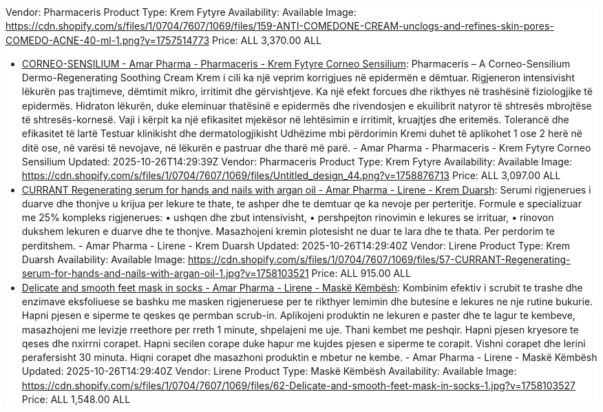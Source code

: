   Vendor: Pharmaceris
  Product Type: Krem Fytyre
  Availability: Available
  Image: https://cdn.shopify.com/s/files/1/0704/7607/1069/files/159-ANTI-COMEDONE-CREAM-unclogs-and-refines-skin-pores-COMEDO-ACNE-40-ml-1.png?v=1757514773
  Price: ALL 3,370.00 ALL
- [CORNEO-SENSILIUM - Amar Pharma - Pharmaceris - Krem Fytyre Corneo Sensilium](https://amar.al/products/dermo-regenerating-soothing-cream-face-body-cream-corneo-sensilium-75-ml): Pharmaceris – A Corneo-Sensilium Dermo-Regenerating Soothing Cream Krem i cili ka një veprim korrigjues në epidermën e dëmtuar. Rigjeneron intensivisht lëkurën pas trajtimeve, dëmtimit mikro, irritimit dhe gërvishtjeve. Ka një efekt forcues dhe rikthyes në trashësinë fiziologjike të epidermës. Hidraton lëkurën, duke eleminuar thatësinë e epidermës dhe rivendosjen e ekuilibrit natyror të shtresës mbrojtëse të shtresës-kornesë. Vaji i kërpit ka një efikasitet mjekësor në lehtësimin e irritimit, kruajtjes dhe eritemës. Tolerancë dhe efikasitet të lartë Testuar klinikisht dhe dermatologjikisht Udhëzime mbi përdorimin Kremi duhet të aplikohet 1 ose 2 herë në ditë ose, në varësi të nevojave, në lëkurën e pastruar dhe tharë më parë. - Amar Pharma - Pharmaceris - Krem Fytyre Corneo Sensilium
  Updated: 2025-10-26T14:29:39Z
  Vendor: Pharmaceris
  Product Type: Krem Fytyre
  Availability: Available
  Image: https://cdn.shopify.com/s/files/1/0704/7607/1069/files/Untitled_design_44.png?v=1758876713
  Price: ALL 3,097.00 ALL
- [CURRANT Regenerating serum for hands and nails with argan oil - Amar Pharma - Lirene - Krem Duarsh](https://amar.al/products/currant-regenerating-serum-for-hands-and-nails-with-argan-oil): Serumi rigjenerues i duarve dhe thonjve u krijua per lekure te thate, te ashper dhe te demtuar qe ka nevoje per perteritje. Formule e specializuar me 25% kompleks rigjenerues: • ushqen dhe zbut intensivisht, • pershpejton rinovimin e lekures se irrituar, • rinovon dukshem lekuren e duarve dhe te thonjve. Masazhojeni kremin plotesisht ne duar te lara dhe te thata. Per perdorim te perditshem. - Amar Pharma - Lirene - Krem Duarsh
  Updated: 2025-10-26T14:29:40Z
  Vendor: Lirene
  Product Type: Krem Duarsh
  Availability: Available
  Image: https://cdn.shopify.com/s/files/1/0704/7607/1069/files/57-CURRANT-Regenerating-serum-for-hands-and-nails-with-argan-oil-1.jpg?v=1758103521
  Price: ALL 915.00 ALL
- [Delicate and smooth feet mask in socks - Amar Pharma - Lirene - Maskë Këmbësh](https://amar.al/products/delicate-and-smooth-feet-mask-in-socks): Kombinim efektiv i scrubit te trashe dhe enzimave eksfoliuese se bashku me masken rigjeneruese per te rikthyer lemimin dhe butesine e lekures ne nje rutine bukurie. Hapni pjesen e siperme te qeskes qe permban scrub-in. Aplikojeni produktin ne lekuren e paster dhe te lagur te kembeve, masazhojeni me levizje rreethore per rreth 1 minute, shpelajeni me uje. Thani kembet me peshqir. Hapni pjesen kryesore te qeses dhe nxirrni corapet. Hapni secilen corape duke hapur me kujdes pjesen e siperme te corapit. Vishni corapet dhe lerini perafersisht 30 minuta. Hiqni corapet dhe masazhoni produktin e mbetur ne kembe. - Amar Pharma - Lirene - Maskë Këmbësh
  Updated: 2025-10-26T14:29:40Z
  Vendor: Lirene
  Product Type: Maskë Këmbësh
  Availability: Available
  Image: https://cdn.shopify.com/s/files/1/0704/7607/1069/files/62-Delicate-and-smooth-feet-mask-in-socks-1.jpg?v=1758103527
  Price: ALL 1,548.00 ALL